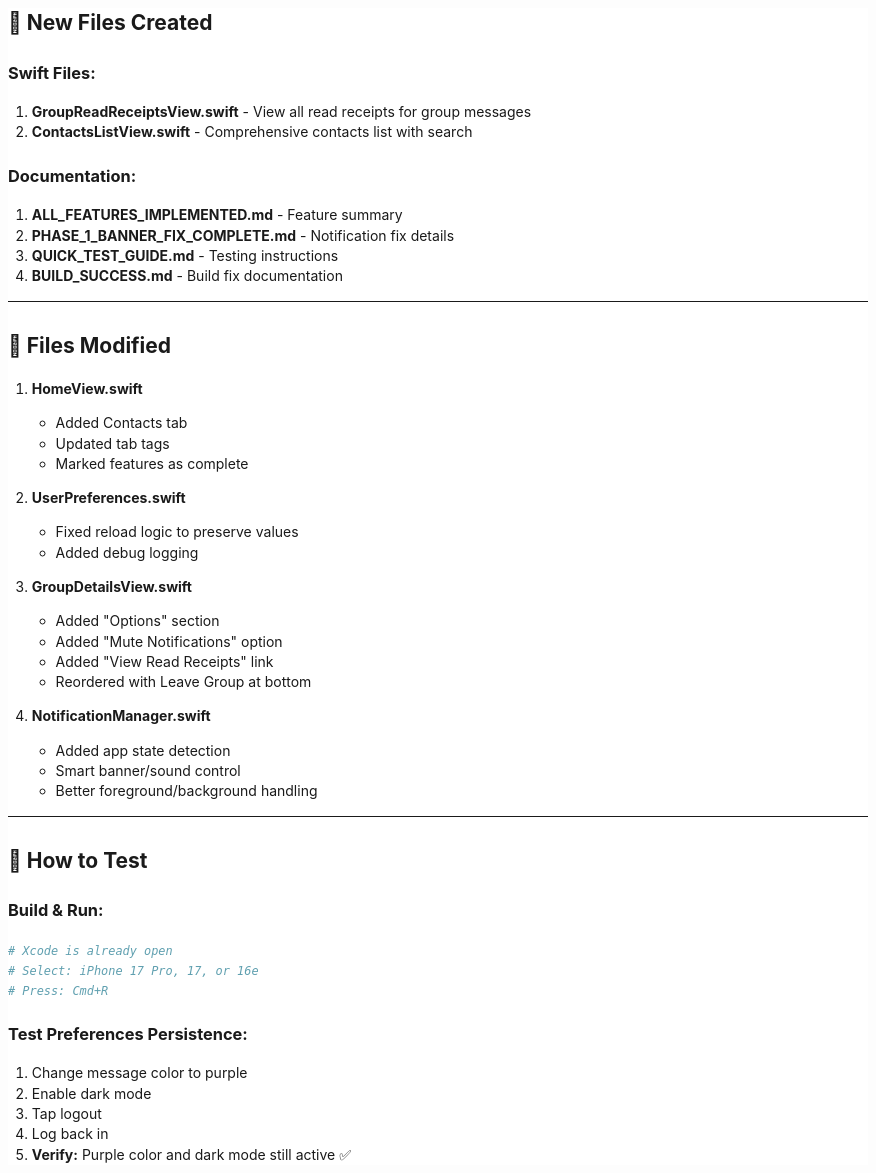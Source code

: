 
## 📁 New Files Created

### Swift Files:
1. **GroupReadReceiptsView.swift** - View all read receipts for group messages
2. **ContactsListView.swift** - Comprehensive contacts list with search

### Documentation:
1. **ALL_FEATURES_IMPLEMENTED.md** - Feature summary
2. **PHASE_1_BANNER_FIX_COMPLETE.md** - Notification fix details
3. **QUICK_TEST_GUIDE.md** - Testing instructions
4. **BUILD_SUCCESS.md** - Build fix documentation

---

## 🔧 Files Modified

1. **HomeView.swift**
   - Added Contacts tab
   - Updated tab tags
   - Marked features as complete

2. **UserPreferences.swift**
   - Fixed reload logic to preserve values
   - Added debug logging

3. **GroupDetailsView.swift**
   - Added "Options" section
   - Added "Mute Notifications" option
   - Added "View Read Receipts" link
   - Reordered with Leave Group at bottom

4. **NotificationManager.swift**
   - Added app state detection
   - Smart banner/sound control
   - Better foreground/background handling

---

## 🧪 How to Test

### Build & Run:
```bash
# Xcode is already open
# Select: iPhone 17 Pro, 17, or 16e
# Press: Cmd+R
```

### Test Preferences Persistence:
1. Change message color to purple
2. Enable dark mode
3. Tap logout
4. Log back in
5. **Verify:** Purple color and dark mode still active ✅
